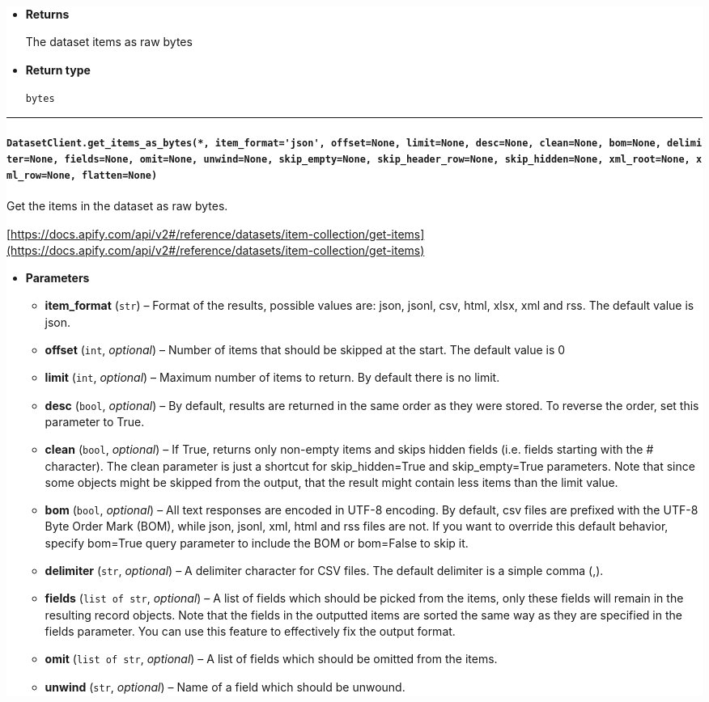 * **Returns**

  The dataset items as raw bytes

* **Return type**

  `bytes`

***

#### [](#datasetclient-get_items_as_bytes) `DatasetClient.get_items_as_bytes(*, item_format='json', offset=None, limit=None, desc=None, clean=None, bom=None, delimiter=None, fields=None, omit=None, unwind=None, skip_empty=None, skip_header_row=None, skip_hidden=None, xml_root=None, xml_row=None, flatten=None)`

Get the items in the dataset as raw bytes.

[https://docs.apify.com/api/v2#/reference/datasets/item-collection/get-items](https://docs.apify.com/api/v2#/reference/datasets/item-collection/get-items)

* **Parameters**

  * **item_format** (`str`) – Format of the results, possible values are: json, jsonl, csv, html, xlsx, xml and rss. The default value is json.

  * **offset** (`int`, *optional*) – Number of items that should be skipped at the start. The default value is 0

  * **limit** (`int`, *optional*) – Maximum number of items to return. By default there is no limit.

  * **desc** (`bool`, *optional*) – By default, results are returned in the same order as they were stored.
  To reverse the order, set this parameter to True.

  * **clean** (`bool`, *optional*) – If True, returns only non-empty items and skips hidden fields (i.e. fields starting with the # character).
  The clean parameter is just a shortcut for skip_hidden=True and skip_empty=True parameters.
  Note that since some objects might be skipped from the output, that the result might contain less items than the limit value.

  * **bom** (`bool`, *optional*) – All text responses are encoded in UTF-8 encoding.
  By default, csv files are prefixed with the UTF-8 Byte Order Mark (BOM),
  while json, jsonl, xml, html and rss files are not. If you want to override this default behavior,
  specify bom=True query parameter to include the BOM or bom=False to skip it.

  * **delimiter** (`str`, *optional*) – A delimiter character for CSV files. The default delimiter is a simple comma (,).

  * **fields** (`list of str`, *optional*) – A list of fields which should be picked from the items,
  only these fields will remain in the resulting record objects.
  Note that the fields in the outputted items are sorted the same way as they are specified in the fields parameter.
  You can use this feature to effectively fix the output format.

  * **omit** (`list of str`, *optional*) – A list of fields which should be omitted from the items.

  * **unwind** (`str`, *optional*) – Name of a field which should be unwound.
